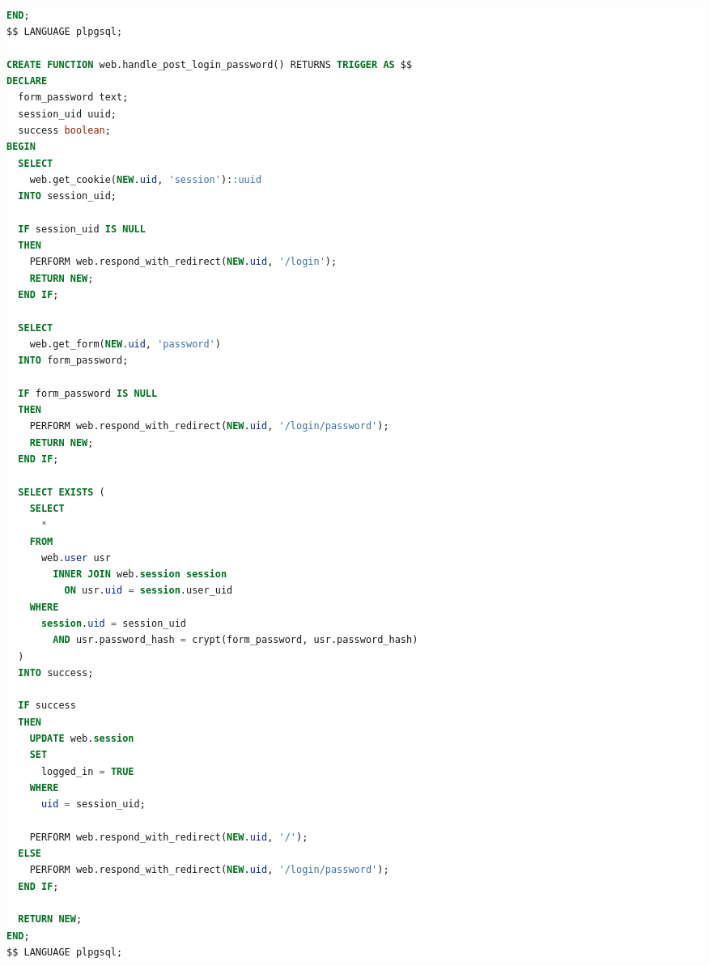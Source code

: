 ```sql
END;
$$ LANGUAGE plpgsql;

CREATE FUNCTION web.handle_post_login_password() RETURNS TRIGGER AS $$
DECLARE
  form_password text;
  session_uid uuid;
  success boolean;
BEGIN
  SELECT
    web.get_cookie(NEW.uid, 'session')::uuid
  INTO session_uid;

  IF session_uid IS NULL
  THEN
    PERFORM web.respond_with_redirect(NEW.uid, '/login');
    RETURN NEW;
  END IF;

  SELECT
    web.get_form(NEW.uid, 'password')
  INTO form_password;

  IF form_password IS NULL
  THEN
    PERFORM web.respond_with_redirect(NEW.uid, '/login/password');
    RETURN NEW;
  END IF;

  SELECT EXISTS (
    SELECT
      *
    FROM
      web.user usr
        INNER JOIN web.session session
          ON usr.uid = session.user_uid
    WHERE
      session.uid = session_uid
        AND usr.password_hash = crypt(form_password, usr.password_hash)
  )
  INTO success;

  IF success
  THEN
    UPDATE web.session
    SET
      logged_in = TRUE
    WHERE
      uid = session_uid;

    PERFORM web.respond_with_redirect(NEW.uid, '/');
  ELSE
    PERFORM web.respond_with_redirect(NEW.uid, '/login/password');
  END IF;

  RETURN NEW;
END;
$$ LANGUAGE plpgsql;
```
